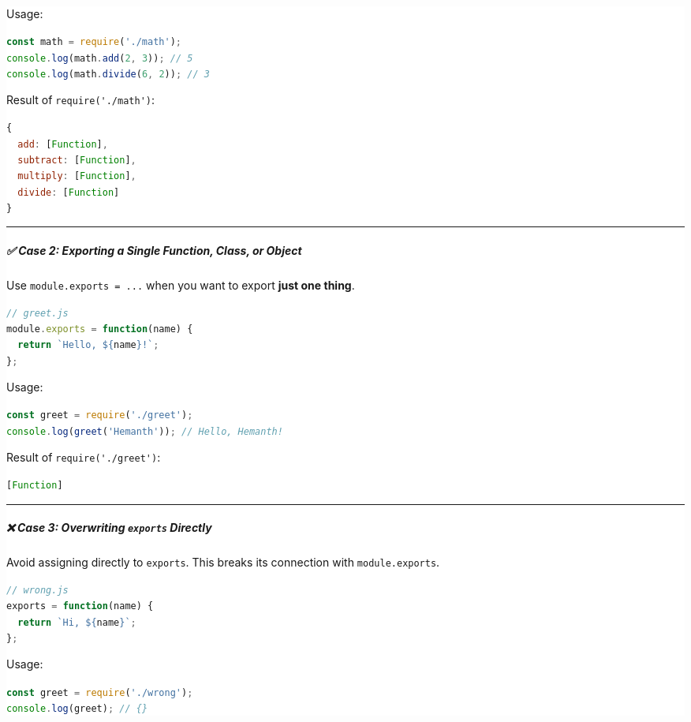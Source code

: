 Usage:
```js
const math = require('./math');
console.log(math.add(2, 3)); // 5
console.log(math.divide(6, 2)); // 3
```

Result of `require('./math')`:
```js
{
  add: [Function],
  subtract: [Function],
  multiply: [Function],
  divide: [Function]
}
```

---

##### ✅ Case 2: Exporting a Single Function, Class, or Object
Use `module.exports = ...` when you want to export **just one thing**.

```js
// greet.js
module.exports = function(name) {
  return `Hello, ${name}!`;
};
```

Usage:
```js
const greet = require('./greet');
console.log(greet('Hemanth')); // Hello, Hemanth!
```

Result of `require('./greet')`:
```js
[Function]
```

---

##### ❌ Case 3: Overwriting `exports` Directly
Avoid assigning directly to `exports`. This breaks its connection with `module.exports`.

```js
// wrong.js
exports = function(name) {
  return `Hi, ${name}`;
};
```

Usage:
```js
const greet = require('./wrong');
console.log(greet); // {}
```
